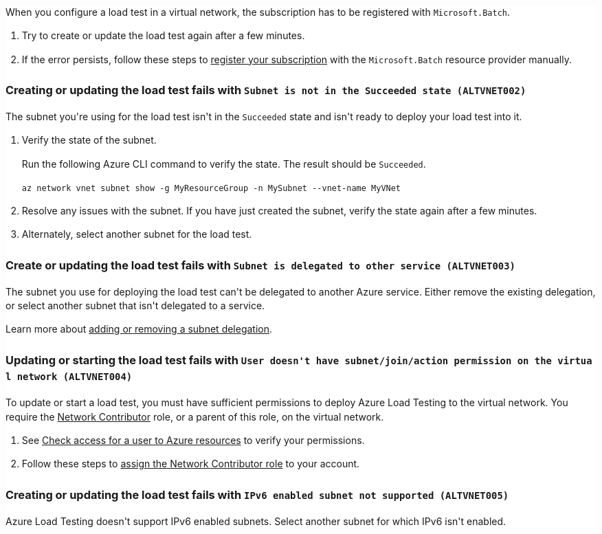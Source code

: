 When you configure a load test in a virtual network, the subscription has to be registered with `Microsoft.Batch`. 

1. Try to create or update the load test again after a few minutes.

1. If the error persists, follow these steps to [register your subscription](/azure/azure-resource-manager/management/resource-providers-and-types#register-resource-provider) with the `Microsoft.Batch` resource provider manually.

### Creating or updating the load test fails with `Subnet is not in the Succeeded state (ALTVNET002)`

The subnet you're using for the load test isn't in the `Succeeded` state and isn't ready to deploy your load test into it.

1. Verify the state of the subnet.

    Run the following Azure CLI command to verify the state. The result should be `Succeeded`.

    ```azurecli
    az network vnet subnet show -g MyResourceGroup -n MySubnet --vnet-name MyVNet
    ```

1. Resolve any issues with the subnet. If you have just created the subnet, verify the state again after a few minutes.

1. Alternately, select another subnet for the load test.

### Create or updating the load test fails with `Subnet is delegated to other service (ALTVNET003)`

The subnet you use for deploying the load test can't be delegated to another Azure service. Either remove the existing delegation, or select another subnet that isn't delegated to a service.

Learn more about [adding or removing a subnet delegation](/azure/virtual-network/manage-subnet-delegation#remove-subnet-delegation-from-an-azure-service).

### Updating or starting the load test fails with `User doesn't have subnet/join/action permission on the virtual network (ALTVNET004)`

To update or start a load test, you must have sufficient permissions to deploy Azure Load Testing to the virtual network. You require the [Network Contributor](/azure/role-based-access-control/built-in-roles#network-contributor) role, or a parent of this role, on the virtual network. 

1. See [Check access for a user to Azure resources](/azure/role-based-access-control/check-access) to verify your permissions.

1. Follow these steps to [assign the Network Contributor role](/azure/role-based-access-control/role-assignments-steps) to your account.

### Creating or updating the load test fails with `IPv6 enabled subnet not supported (ALTVNET005)`

Azure Load Testing doesn't support IPv6 enabled subnets. Select another subnet for which IPv6 isn't enabled.
